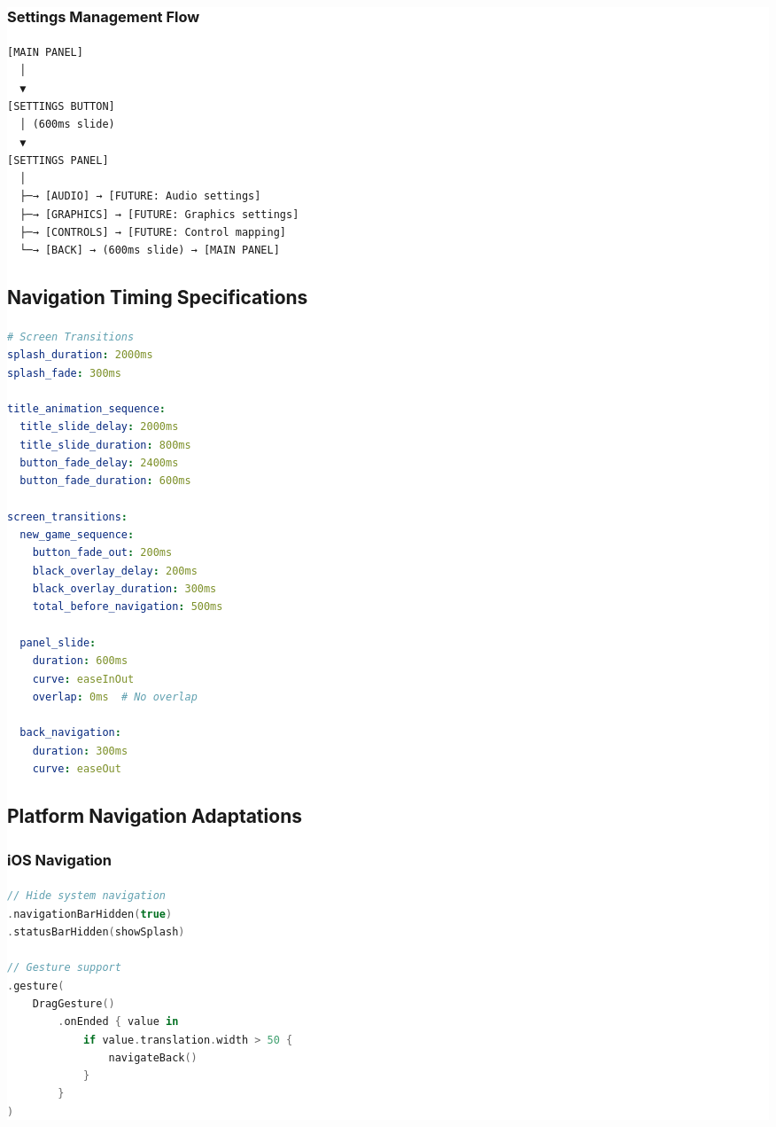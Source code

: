 ### Settings Management Flow
```
[MAIN PANEL]
  │
  ▼
[SETTINGS BUTTON]
  │ (600ms slide)
  ▼
[SETTINGS PANEL]
  │
  ├─→ [AUDIO] → [FUTURE: Audio settings]
  ├─→ [GRAPHICS] → [FUTURE: Graphics settings]
  ├─→ [CONTROLS] → [FUTURE: Control mapping]
  └─→ [BACK] → (600ms slide) → [MAIN PANEL]
```

## Navigation Timing Specifications

```yaml
# Screen Transitions
splash_duration: 2000ms
splash_fade: 300ms

title_animation_sequence:
  title_slide_delay: 2000ms
  title_slide_duration: 800ms
  button_fade_delay: 2400ms
  button_fade_duration: 600ms

screen_transitions:
  new_game_sequence:
    button_fade_out: 200ms
    black_overlay_delay: 200ms
    black_overlay_duration: 300ms
    total_before_navigation: 500ms
    
  panel_slide:
    duration: 600ms
    curve: easeInOut
    overlap: 0ms  # No overlap

  back_navigation:
    duration: 300ms
    curve: easeOut
```

## Platform Navigation Adaptations

### iOS Navigation
```swift
// Hide system navigation
.navigationBarHidden(true)
.statusBarHidden(showSplash)

// Gesture support
.gesture(
    DragGesture()
        .onEnded { value in
            if value.translation.width > 50 {
                navigateBack()
            }
        }
)
```